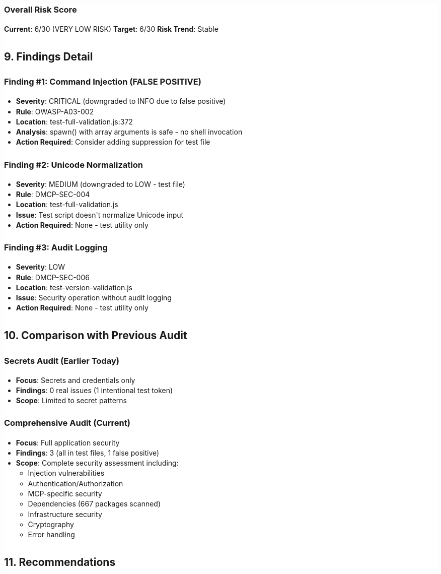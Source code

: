 ### Overall Risk Score
**Current**: 6/30 (VERY LOW RISK)
**Target**: 6/30
**Risk Trend**: Stable

## 9. Findings Detail

### Finding #1: Command Injection (FALSE POSITIVE)
- **Severity**: CRITICAL (downgraded to INFO due to false positive)
- **Rule**: OWASP-A03-002
- **Location**: test-full-validation.js:372
- **Analysis**: spawn() with array arguments is safe - no shell invocation
- **Action Required**: Consider adding suppression for test file

### Finding #2: Unicode Normalization
- **Severity**: MEDIUM (downgraded to LOW - test file)
- **Rule**: DMCP-SEC-004
- **Location**: test-full-validation.js
- **Issue**: Test script doesn't normalize Unicode input
- **Action Required**: None - test utility only

### Finding #3: Audit Logging
- **Severity**: LOW
- **Rule**: DMCP-SEC-006
- **Location**: test-version-validation.js
- **Issue**: Security operation without audit logging
- **Action Required**: None - test utility only

## 10. Comparison with Previous Audit

### Secrets Audit (Earlier Today)
- **Focus**: Secrets and credentials only
- **Findings**: 0 real issues (1 intentional test token)
- **Scope**: Limited to secret patterns

### Comprehensive Audit (Current)
- **Focus**: Full application security
- **Findings**: 3 (all in test files, 1 false positive)
- **Scope**: Complete security assessment including:
  - Injection vulnerabilities
  - Authentication/Authorization
  - MCP-specific security
  - Dependencies (667 packages scanned)
  - Infrastructure security
  - Cryptography
  - Error handling

## 11. Recommendations
